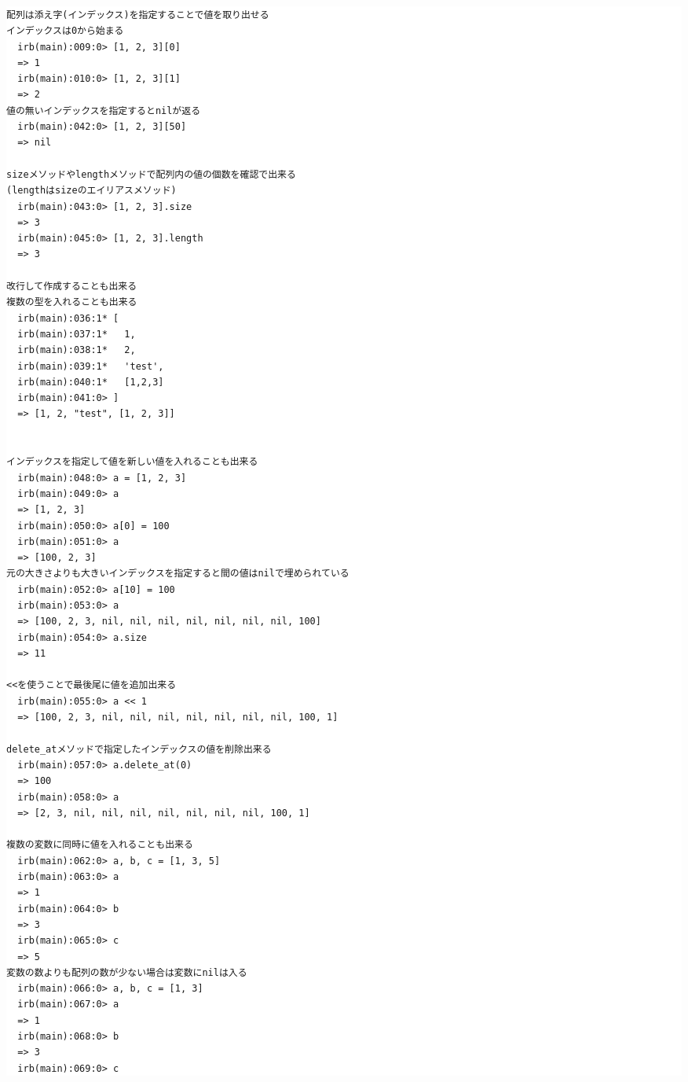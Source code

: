     配列は添え字(インデックス)を指定することで値を取り出せる
    インデックスは0から始まる
      irb(main):009:0> [1, 2, 3][0]
      => 1
      irb(main):010:0> [1, 2, 3][1]
      => 2
    値の無いインデックスを指定するとnilが返る
      irb(main):042:0> [1, 2, 3][50]
      => nil
      
    sizeメソッドやlengthメソッドで配列内の値の個数を確認で出来る
    (lengthはsizeのエイリアスメソッド)
      irb(main):043:0> [1, 2, 3].size
      => 3
      irb(main):045:0> [1, 2, 3].length
      => 3
      
    改行して作成することも出来る
    複数の型を入れることも出来る
      irb(main):036:1* [
      irb(main):037:1*   1,
      irb(main):038:1*   2,
      irb(main):039:1*   'test',
      irb(main):040:1*   [1,2,3]
      irb(main):041:0> ]
      => [1, 2, "test", [1, 2, 3]]
      
      
    インデックスを指定して値を新しい値を入れることも出来る
      irb(main):048:0> a = [1, 2, 3]
      irb(main):049:0> a
      => [1, 2, 3]
      irb(main):050:0> a[0] = 100
      irb(main):051:0> a
      => [100, 2, 3]
    元の大きさよりも大きいインデックスを指定すると間の値はnilで埋められている
      irb(main):052:0> a[10] = 100
      irb(main):053:0> a
      => [100, 2, 3, nil, nil, nil, nil, nil, nil, nil, 100]
      irb(main):054:0> a.size
      => 11
    
    <<を使うことで最後尾に値を追加出来る
      irb(main):055:0> a << 1
      => [100, 2, 3, nil, nil, nil, nil, nil, nil, nil, 100, 1]
      
    delete_atメソッドで指定したインデックスの値を削除出来る
      irb(main):057:0> a.delete_at(0)
      => 100
      irb(main):058:0> a
      => [2, 3, nil, nil, nil, nil, nil, nil, nil, 100, 1]
      
    複数の変数に同時に値を入れることも出来る
      irb(main):062:0> a, b, c = [1, 3, 5]
      irb(main):063:0> a
      => 1
      irb(main):064:0> b
      => 3
      irb(main):065:0> c
      => 5
    変数の数よりも配列の数が少ない場合は変数にnilは入る
      irb(main):066:0> a, b, c = [1, 3]
      irb(main):067:0> a
      => 1
      irb(main):068:0> b
      => 3
      irb(main):069:0> c